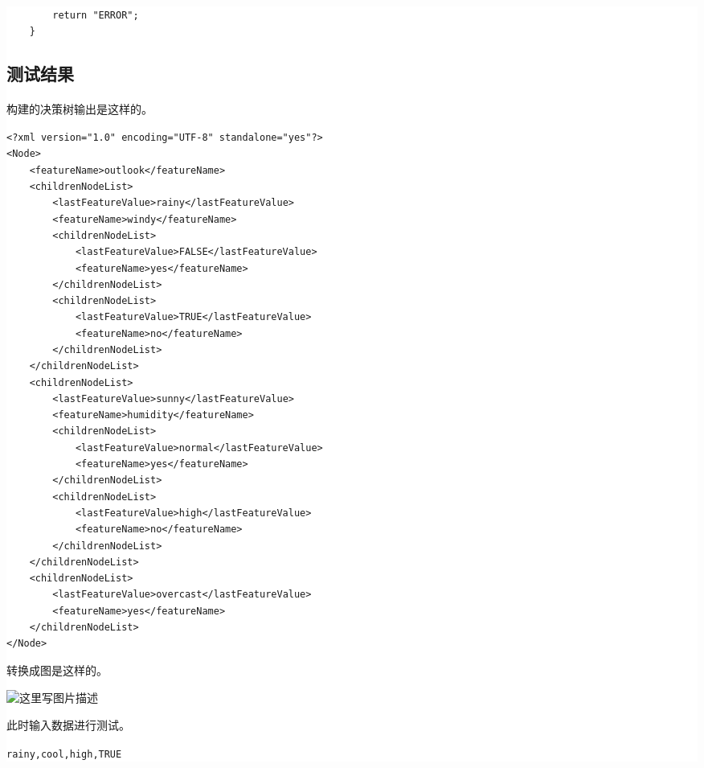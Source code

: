 ```
		return "ERROR";
	}
```

测试结果
----

构建的决策树输出是这样的。

```
<?xml version="1.0" encoding="UTF-8" standalone="yes"?>
<Node>
    <featureName>outlook</featureName>
    <childrenNodeList>
        <lastFeatureValue>rainy</lastFeatureValue>
        <featureName>windy</featureName>
        <childrenNodeList>
            <lastFeatureValue>FALSE</lastFeatureValue>
            <featureName>yes</featureName>
        </childrenNodeList>
        <childrenNodeList>
            <lastFeatureValue>TRUE</lastFeatureValue>
            <featureName>no</featureName>
        </childrenNodeList>
    </childrenNodeList>
    <childrenNodeList>
        <lastFeatureValue>sunny</lastFeatureValue>
        <featureName>humidity</featureName>
        <childrenNodeList>
            <lastFeatureValue>normal</lastFeatureValue>
            <featureName>yes</featureName>
        </childrenNodeList>
        <childrenNodeList>
            <lastFeatureValue>high</lastFeatureValue>
            <featureName>no</featureName>
        </childrenNodeList>
    </childrenNodeList>
    <childrenNodeList>
        <lastFeatureValue>overcast</lastFeatureValue>
        <featureName>yes</featureName>
    </childrenNodeList>
</Node>

```

转换成图是这样的。

![这里写图片描述](http://img.blog.csdn.net/20161229204410961)

此时输入数据进行测试。

```
rainy,cool,high,TRUE
```
